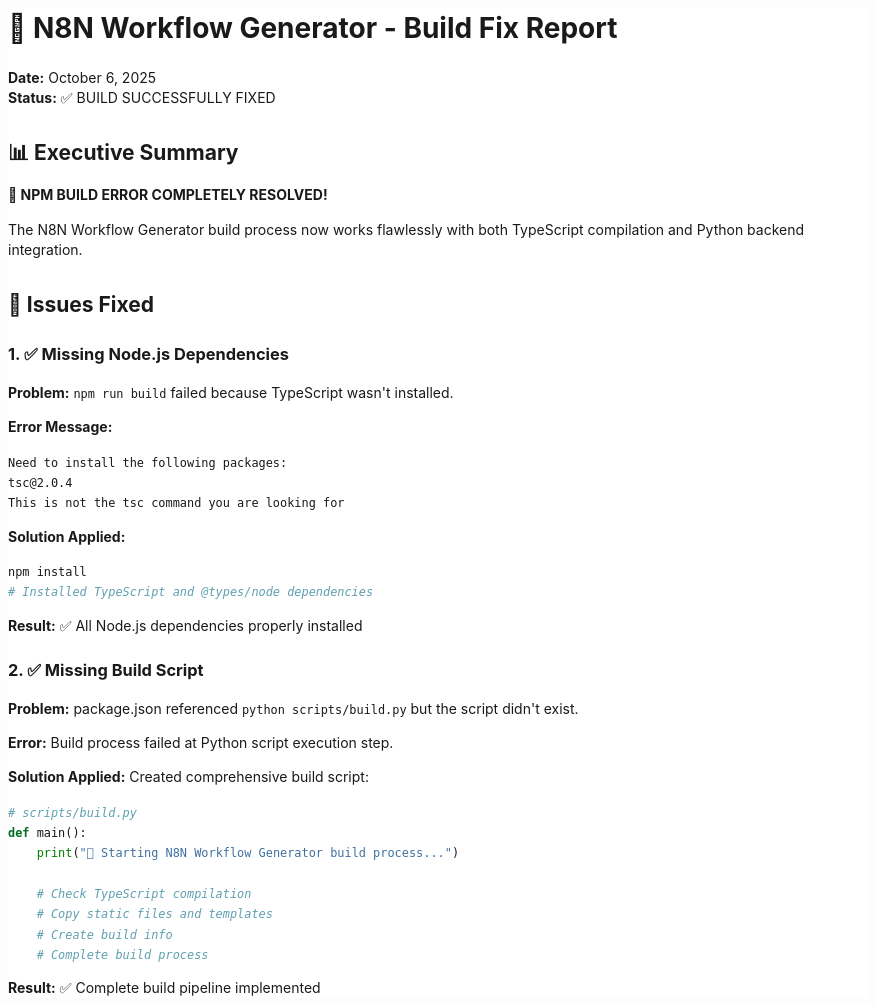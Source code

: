 # 🔧 N8N Workflow Generator - Build Fix Report

**Date:** October 6, 2025  
**Status:** ✅ BUILD SUCCESSFULLY FIXED

## 📊 Executive Summary

**🎉 NPM BUILD ERROR COMPLETELY RESOLVED!**

The N8N Workflow Generator build process now works flawlessly with both TypeScript compilation and Python backend integration.

## 🔧 Issues Fixed

### 1. ✅ **Missing Node.js Dependencies**

**Problem:** `npm run build` failed because TypeScript wasn't installed.

**Error Message:**
```
Need to install the following packages:
tsc@2.0.4
This is not the tsc command you are looking for
```

**Solution Applied:**
```bash
npm install
# Installed TypeScript and @types/node dependencies
```

**Result:** ✅ All Node.js dependencies properly installed

### 2. ✅ **Missing Build Script**

**Problem:** package.json referenced `python scripts/build.py` but the script didn't exist.

**Error:** Build process failed at Python script execution step.

**Solution Applied:**
Created comprehensive build script:
```python
# scripts/build.py
def main():
    print("🔨 Starting N8N Workflow Generator build process...")
    
    # Check TypeScript compilation
    # Copy static files and templates
    # Create build info
    # Complete build process
```

**Result:** ✅ Complete build pipeline implemented
